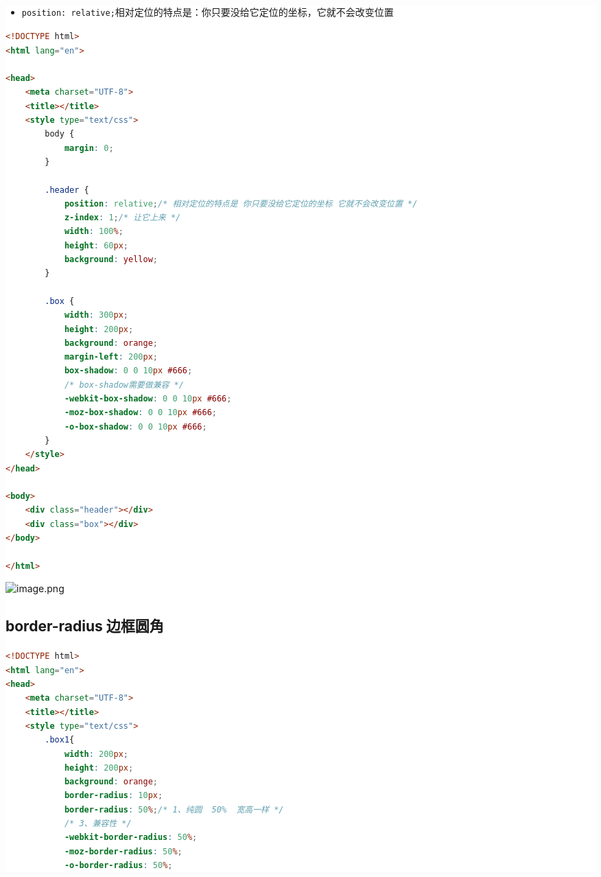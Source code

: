 - `position: relative;`相对定位的特点是：你只要没给它定位的坐标，它就不会改变位置
```html
<!DOCTYPE html>
<html lang="en">

<head>
    <meta charset="UTF-8">
    <title></title>
    <style type="text/css">
        body {
            margin: 0;
        }

        .header {
            position: relative;/* 相对定位的特点是 你只要没给它定位的坐标 它就不会改变位置 */
            z-index: 1;/* 让它上来 */
            width: 100%;
            height: 60px;
            background: yellow;
        }

        .box {
            width: 300px;
            height: 200px;
            background: orange;
            margin-left: 200px;
            box-shadow: 0 0 10px #666;
            /* box-shadow需要做兼容 */
            -webkit-box-shadow: 0 0 10px #666;
            -moz-box-shadow: 0 0 10px #666;
            -o-box-shadow: 0 0 10px #666;
        }
    </style>
</head>

<body>
    <div class="header"></div>
    <div class="box"></div>
</body>

</html>
```
![image.png](https://cdn.nlark.com/yuque/0/2022/png/25380982/1643443893796-f920ed65-548d-4750-a57a-1256688050ee.png#averageHue=%23fde682&clientId=u8d3ea0af-defb-4&from=paste&height=427&id=u90dc14df&originHeight=534&originWidth=947&originalType=binary&ratio=1&rotation=0&showTitle=false&size=13647&status=done&style=stroke&taskId=u436523fd-16ee-40e0-9966-d491a6725e6&title=&width=757.6)
<a name="fQaec"></a>
## border-radius 边框圆角
```html
<!DOCTYPE html>
<html lang="en">
<head>
    <meta charset="UTF-8">
    <title></title>
    <style type="text/css">
        .box1{
            width: 200px;
            height: 200px;
            background: orange;
            border-radius: 10px;
            border-radius: 50%;/* 1、纯圆  50%  宽高一样 */
            /* 3、兼容性 */
            -webkit-border-radius: 50%;
            -moz-border-radius: 50%;
            -o-border-radius: 50%;
```